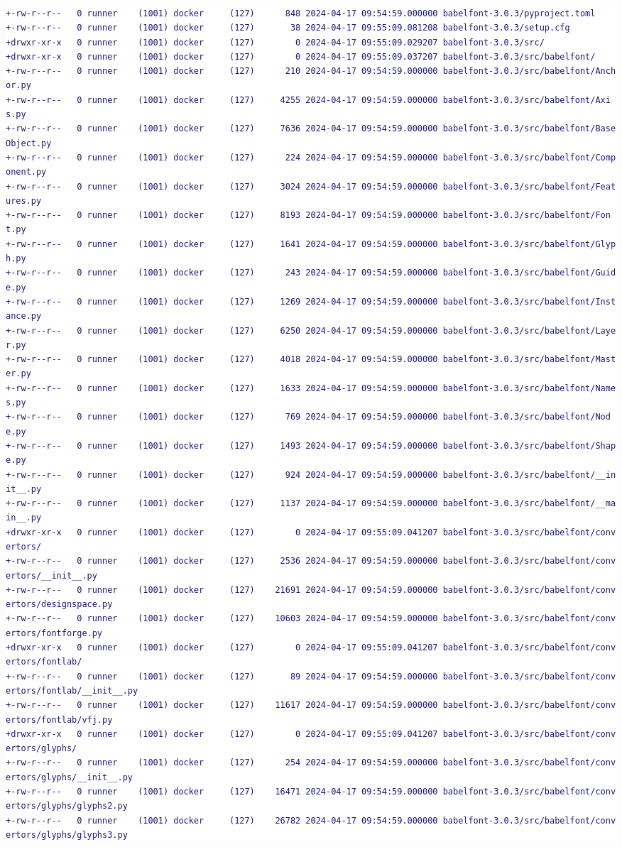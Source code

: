 ```diff
+-rw-r--r--   0 runner    (1001) docker     (127)      848 2024-04-17 09:54:59.000000 babelfont-3.0.3/pyproject.toml
+-rw-r--r--   0 runner    (1001) docker     (127)       38 2024-04-17 09:55:09.081208 babelfont-3.0.3/setup.cfg
+drwxr-xr-x   0 runner    (1001) docker     (127)        0 2024-04-17 09:55:09.029207 babelfont-3.0.3/src/
+drwxr-xr-x   0 runner    (1001) docker     (127)        0 2024-04-17 09:55:09.037207 babelfont-3.0.3/src/babelfont/
+-rw-r--r--   0 runner    (1001) docker     (127)      210 2024-04-17 09:54:59.000000 babelfont-3.0.3/src/babelfont/Anchor.py
+-rw-r--r--   0 runner    (1001) docker     (127)     4255 2024-04-17 09:54:59.000000 babelfont-3.0.3/src/babelfont/Axis.py
+-rw-r--r--   0 runner    (1001) docker     (127)     7636 2024-04-17 09:54:59.000000 babelfont-3.0.3/src/babelfont/BaseObject.py
+-rw-r--r--   0 runner    (1001) docker     (127)      224 2024-04-17 09:54:59.000000 babelfont-3.0.3/src/babelfont/Component.py
+-rw-r--r--   0 runner    (1001) docker     (127)     3024 2024-04-17 09:54:59.000000 babelfont-3.0.3/src/babelfont/Features.py
+-rw-r--r--   0 runner    (1001) docker     (127)     8193 2024-04-17 09:54:59.000000 babelfont-3.0.3/src/babelfont/Font.py
+-rw-r--r--   0 runner    (1001) docker     (127)     1641 2024-04-17 09:54:59.000000 babelfont-3.0.3/src/babelfont/Glyph.py
+-rw-r--r--   0 runner    (1001) docker     (127)      243 2024-04-17 09:54:59.000000 babelfont-3.0.3/src/babelfont/Guide.py
+-rw-r--r--   0 runner    (1001) docker     (127)     1269 2024-04-17 09:54:59.000000 babelfont-3.0.3/src/babelfont/Instance.py
+-rw-r--r--   0 runner    (1001) docker     (127)     6250 2024-04-17 09:54:59.000000 babelfont-3.0.3/src/babelfont/Layer.py
+-rw-r--r--   0 runner    (1001) docker     (127)     4018 2024-04-17 09:54:59.000000 babelfont-3.0.3/src/babelfont/Master.py
+-rw-r--r--   0 runner    (1001) docker     (127)     1633 2024-04-17 09:54:59.000000 babelfont-3.0.3/src/babelfont/Names.py
+-rw-r--r--   0 runner    (1001) docker     (127)      769 2024-04-17 09:54:59.000000 babelfont-3.0.3/src/babelfont/Node.py
+-rw-r--r--   0 runner    (1001) docker     (127)     1493 2024-04-17 09:54:59.000000 babelfont-3.0.3/src/babelfont/Shape.py
+-rw-r--r--   0 runner    (1001) docker     (127)      924 2024-04-17 09:54:59.000000 babelfont-3.0.3/src/babelfont/__init__.py
+-rw-r--r--   0 runner    (1001) docker     (127)     1137 2024-04-17 09:54:59.000000 babelfont-3.0.3/src/babelfont/__main__.py
+drwxr-xr-x   0 runner    (1001) docker     (127)        0 2024-04-17 09:55:09.041207 babelfont-3.0.3/src/babelfont/convertors/
+-rw-r--r--   0 runner    (1001) docker     (127)     2536 2024-04-17 09:54:59.000000 babelfont-3.0.3/src/babelfont/convertors/__init__.py
+-rw-r--r--   0 runner    (1001) docker     (127)    21691 2024-04-17 09:54:59.000000 babelfont-3.0.3/src/babelfont/convertors/designspace.py
+-rw-r--r--   0 runner    (1001) docker     (127)    10603 2024-04-17 09:54:59.000000 babelfont-3.0.3/src/babelfont/convertors/fontforge.py
+drwxr-xr-x   0 runner    (1001) docker     (127)        0 2024-04-17 09:55:09.041207 babelfont-3.0.3/src/babelfont/convertors/fontlab/
+-rw-r--r--   0 runner    (1001) docker     (127)       89 2024-04-17 09:54:59.000000 babelfont-3.0.3/src/babelfont/convertors/fontlab/__init__.py
+-rw-r--r--   0 runner    (1001) docker     (127)    11617 2024-04-17 09:54:59.000000 babelfont-3.0.3/src/babelfont/convertors/fontlab/vfj.py
+drwxr-xr-x   0 runner    (1001) docker     (127)        0 2024-04-17 09:55:09.041207 babelfont-3.0.3/src/babelfont/convertors/glyphs/
+-rw-r--r--   0 runner    (1001) docker     (127)      254 2024-04-17 09:54:59.000000 babelfont-3.0.3/src/babelfont/convertors/glyphs/__init__.py
+-rw-r--r--   0 runner    (1001) docker     (127)    16471 2024-04-17 09:54:59.000000 babelfont-3.0.3/src/babelfont/convertors/glyphs/glyphs2.py
+-rw-r--r--   0 runner    (1001) docker     (127)    26782 2024-04-17 09:54:59.000000 babelfont-3.0.3/src/babelfont/convertors/glyphs/glyphs3.py
```